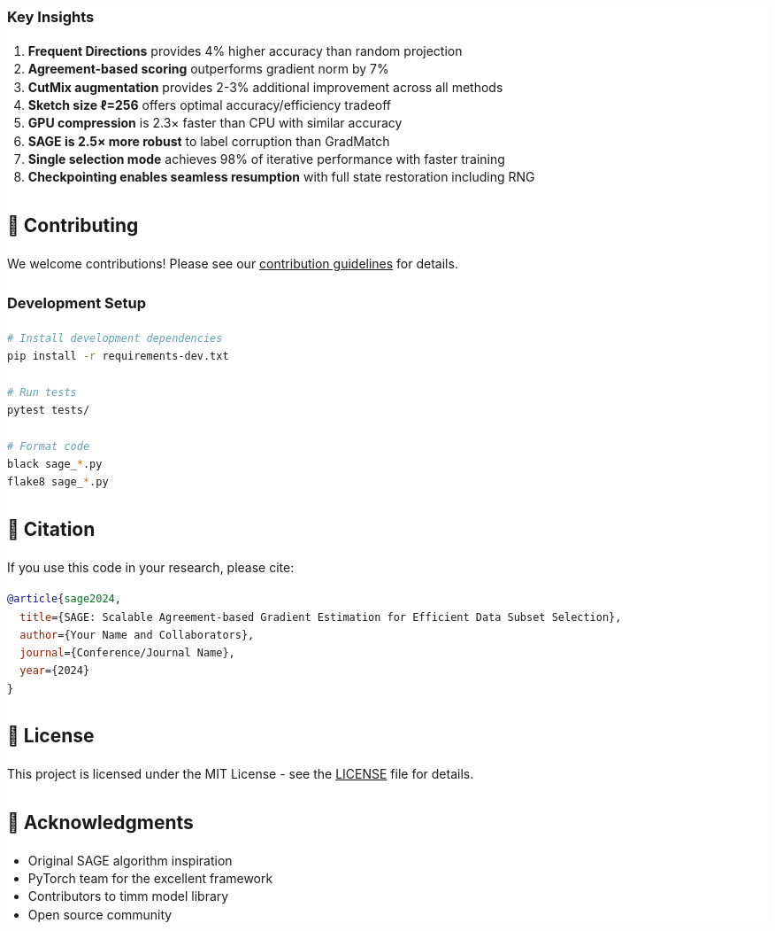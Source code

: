### Key Insights

1. **Frequent Directions** provides 4% higher accuracy than random projection
2. **Agreement-based scoring** outperforms gradient norm by 7% 
3. **CutMix augmentation** provides 2-3% additional improvement across all methods
4. **Sketch size ℓ=256** offers optimal accuracy/efficiency tradeoff
5. **GPU compression** is 2.3× faster than CPU with similar accuracy
6. **SAGE is 2.5× more robust** to label corruption than GradMatch
7. **Single selection mode** achieves 98% of iterative performance with faster training
8. **Checkpointing enables seamless resumption** with full state restoration including RNG

## 🤝 Contributing

We welcome contributions! Please see our [contribution guidelines](CONTRIBUTING.md) for details.

### Development Setup

```bash
# Install development dependencies
pip install -r requirements-dev.txt

# Run tests
pytest tests/

# Format code
black sage_*.py
flake8 sage_*.py
```

## 📝 Citation

If you use this code in your research, please cite:

```bibtex
@article{sage2024,
  title={SAGE: Scalable Agreement-based Gradient Estimation for Efficient Data Subset Selection},
  author={Your Name and Collaborators},
  journal={Conference/Journal Name},
  year={2024}
}
```

## 📄 License

This project is licensed under the MIT License - see the [LICENSE](LICENSE) file for details.

## 🙏 Acknowledgments

- Original SAGE algorithm inspiration
- PyTorch team for the excellent framework
- Contributors to timm model library
- Open source community
